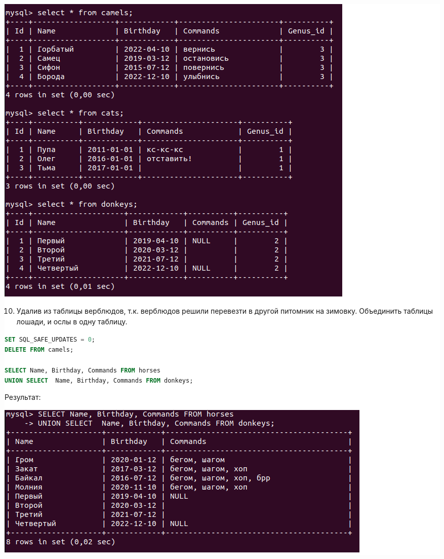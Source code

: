 ![Screenshot](/source/s14.png)

10. Удалив из таблицы верблюдов, т.к. верблюдов решили перевезти в другой
    питомник на зимовку. Объединить таблицы лошади, и ослы в одну таблицу.

```sql
SET SQL_SAFE_UPDATES = 0;
DELETE FROM camels;

SELECT Name, Birthday, Commands FROM horses
UNION SELECT  Name, Birthday, Commands FROM donkeys;
```
Результат:

![Screenshot](/source/s15.png)
    